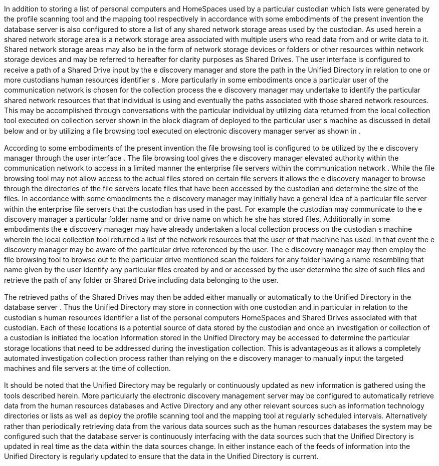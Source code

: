 In addition to storing a list of personal computers and HomeSpaces used by a particular custodian which lists were generated by the profile scanning tool and the mapping tool respectively in accordance with some embodiments of the present invention the database server is also configured to store a list of any shared network storage areas used by the custodian. As used herein a shared network storage area is a network storage area associated with multiple users who read data from and or write data to it. Shared network storage areas may also be in the form of network storage devices or folders or other resources within network storage devices and may be referred to hereafter for clarity purposes as Shared Drives. The user interface is configured to receive a path of a Shared Drive input by the e discovery manager and store the path in the Unified Directory in relation to one or more custodians human resources identifier s . More particularly in some embodiments once a particular user of the communication network is chosen for the collection process the e discovery manager may undertake to identify the particular shared network resources that that individual is using and eventually the paths associated with those shared network resources. This may be accomplished through conversations with the particular individual by utilizing data returned from the local collection tool executed on collection server shown in the block diagram of deployed to the particular user s machine as discussed in detail below and or by utilizing a file browsing tool executed on electronic discovery manager server as shown in .

According to some embodiments of the present invention the file browsing tool is configured to be utilized by the e discovery manager through the user interface . The file browsing tool gives the e discovery manager elevated authority within the communication network to access in a limited manner the enterprise file servers within the communication network . While the file browsing tool may not allow access to the actual files stored on certain file servers it allows the e discovery manager to browse through the directories of the file servers locate files that have been accessed by the custodian and determine the size of the files. In accordance with some embodiments the e discovery manager may initially have a general idea of a particular file server within the enterprise file servers that the custodian has used in the past. For example the custodian may communicate to the e discovery manager a particular folder name and or drive name on which he she has stored files. Additionally in some embodiments the e discovery manager may have already undertaken a local collection process on the custodian s machine wherein the local collection tool returned a list of the network resources that the user of that machine has used. In that event the e discovery manager may be aware of the particular drive referenced by the user. The e discovery manager may then employ the file browsing tool to browse out to the particular drive mentioned scan the folders for any folder having a name resembling that name given by the user identify any particular files created by and or accessed by the user determine the size of such files and retrieve the path of any folder or Shared Drive including data belonging to the user.

The retrieved paths of the Shared Drives may then be added either manually or automatically to the Unified Directory in the database server . Thus the Unified Directory may store in connection with one custodian and in particular in relation to the custodian s human resources identifier a list of the personal computers HomeSpaces and Shared Drives associated with that custodian. Each of these locations is a potential source of data stored by the custodian and once an investigation or collection of a custodian is initiated the location information stored in the Unified Directory may be accessed to determine the particular storage locations that need to be addressed during the investigation collection. This is advantageous as it allows a completely automated investigation collection process rather than relying on the e discovery manager to manually input the targeted machines and file servers at the time of collection.

It should be noted that the Unified Directory may be regularly or continuously updated as new information is gathered using the tools described herein. More particularly the electronic discovery management server may be configured to automatically retrieve data from the human resources databases and Active Directory and any other relevant sources such as information technology directories or lists as well as deploy the profile scanning tool and the mapping tool at regularly scheduled intervals. Alternatively rather than periodically retrieving data from the various data sources such as the human resources databases the system may be configured such that the database server is continuously interfacing with the data sources such that the Unified Directory is updated in real time as the data within the data sources change. In either instance each of the feeds of information into the Unified Directory is regularly updated to ensure that the data in the Unified Directory is current.
